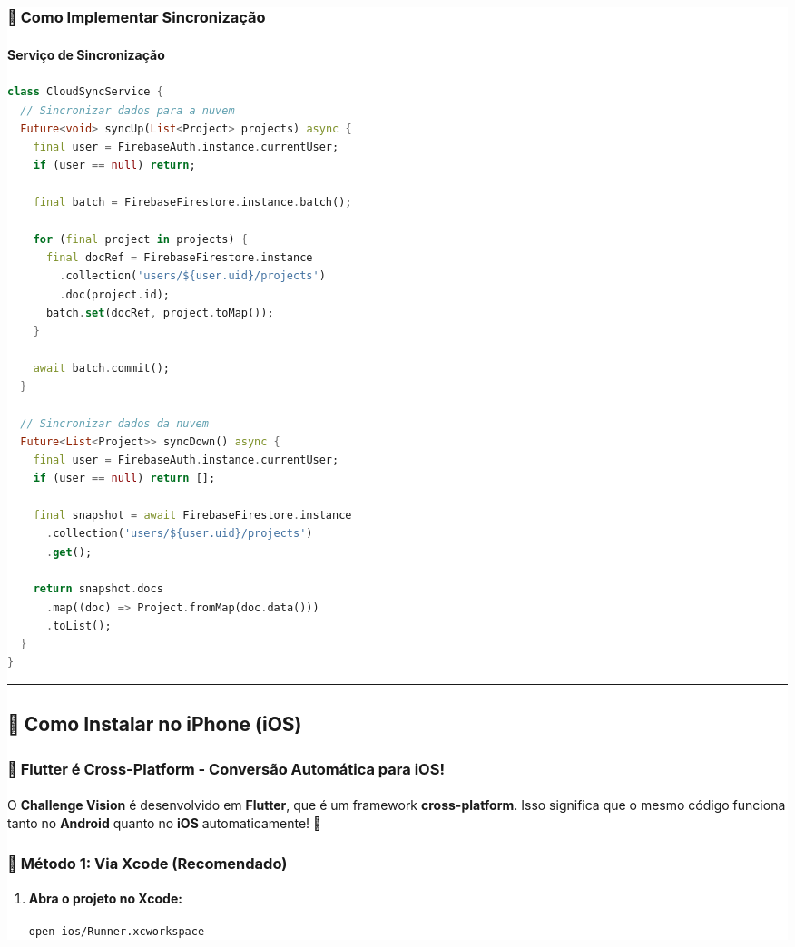### 🔄 **Como Implementar Sincronização**

#### **Serviço de Sincronização**
```dart
class CloudSyncService {
  // Sincronizar dados para a nuvem
  Future<void> syncUp(List<Project> projects) async {
    final user = FirebaseAuth.instance.currentUser;
    if (user == null) return;
    
    final batch = FirebaseFirestore.instance.batch();
    
    for (final project in projects) {
      final docRef = FirebaseFirestore.instance
        .collection('users/${user.uid}/projects')
        .doc(project.id);
      batch.set(docRef, project.toMap());
    }
    
    await batch.commit();
  }
  
  // Sincronizar dados da nuvem
  Future<List<Project>> syncDown() async {
    final user = FirebaseAuth.instance.currentUser;
    if (user == null) return [];
    
    final snapshot = await FirebaseFirestore.instance
      .collection('users/${user.uid}/projects')
      .get();
    
    return snapshot.docs
      .map((doc) => Project.fromMap(doc.data()))
      .toList();
  }
}
```

---

## 📱 **Como Instalar no iPhone (iOS)**

### 🍎 **Flutter é Cross-Platform - Conversão Automática para iOS!**

O **Challenge Vision** é desenvolvido em **Flutter**, que é um framework **cross-platform**. Isso significa que o mesmo código funciona tanto no **Android** quanto no **iOS** automaticamente! 🚀

### 📱 **Método 1: Via Xcode (Recomendado)**

1. **Abra o projeto no Xcode:**
   ```bash
   open ios/Runner.xcworkspace
   ```
